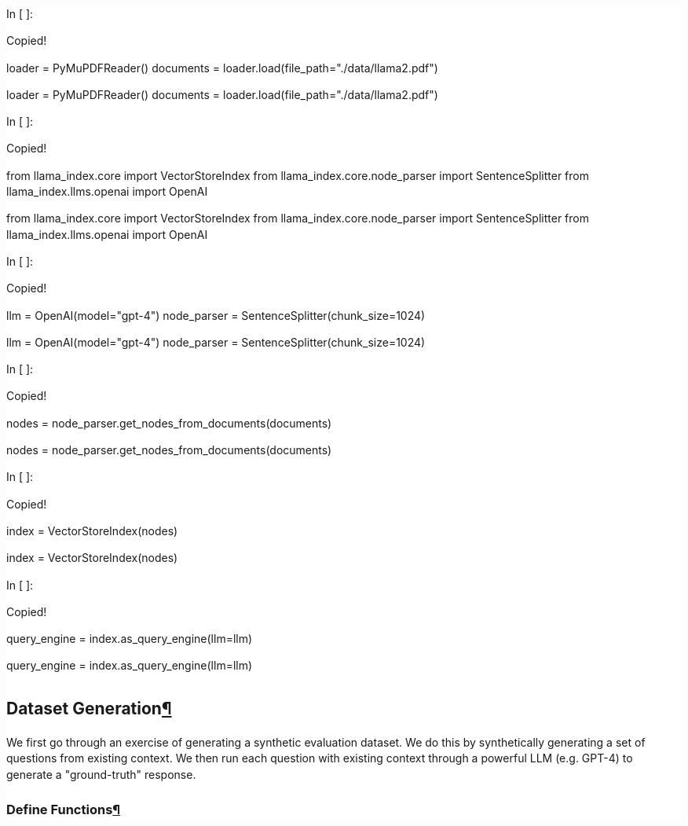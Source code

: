 In \[ \]:

Copied!

loader \= PyMuPDFReader()
documents \= loader.load(file\_path\="./data/llama2.pdf")

loader = PyMuPDFReader() documents = loader.load(file\_path="./data/llama2.pdf")

In \[ \]:

Copied!

from llama\_index.core import VectorStoreIndex
from llama\_index.core.node\_parser import SentenceSplitter
from llama\_index.llms.openai import OpenAI

from llama\_index.core import VectorStoreIndex from llama\_index.core.node\_parser import SentenceSplitter from llama\_index.llms.openai import OpenAI

In \[ \]:

Copied!

llm \= OpenAI(model\="gpt-4")
node\_parser \= SentenceSplitter(chunk\_size\=1024)

llm = OpenAI(model="gpt-4") node\_parser = SentenceSplitter(chunk\_size=1024)

In \[ \]:

Copied!

nodes \= node\_parser.get\_nodes\_from\_documents(documents)

nodes = node\_parser.get\_nodes\_from\_documents(documents)

In \[ \]:

Copied!

index \= VectorStoreIndex(nodes)

index = VectorStoreIndex(nodes)

In \[ \]:

Copied!

query\_engine \= index.as\_query\_engine(llm\=llm)

query\_engine = index.as\_query\_engine(llm=llm)

Dataset Generation[¶](https://docs.llamaindex.ai/en/stable/examples/low_level/evaluation/#dataset-generation)
-------------------------------------------------------------------------------------------------------------

We first go through an exercise of generating a synthetic evaluation dataset. We do this by synthetically generating a set of questions from existing context. We then run each question with existing context through a powerful LLM (e.g. GPT-4) to generate a "ground-truth" response.

### Define Functions[¶](https://docs.llamaindex.ai/en/stable/examples/low_level/evaluation/#define-functions)
